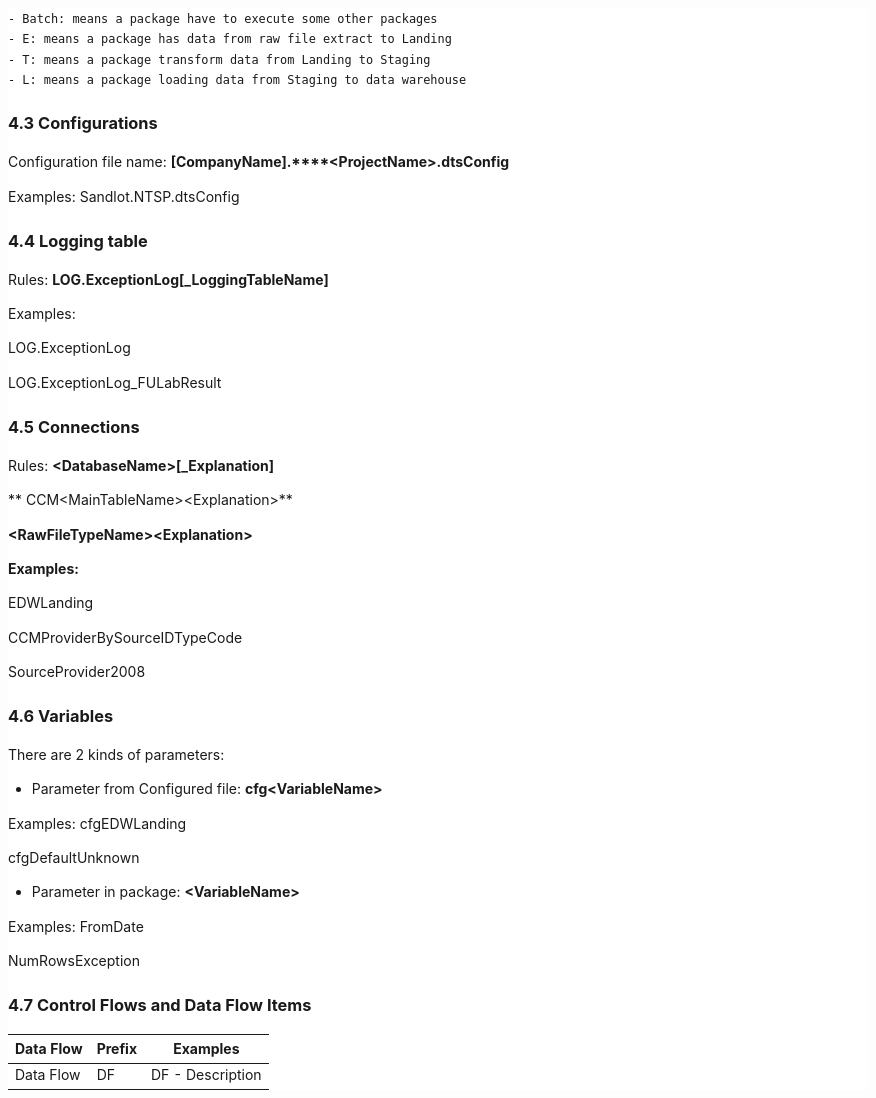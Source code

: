     - Batch: means a package have to execute some other packages
    - E: means a package has data from raw file extract to Landing
    - T: means a package transform data from Landing to Staging
    - L: means a package loading data from Staging to data warehouse

### 4.3 Configurations

Configuration file name:   **[CompanyName].****&lt;ProjectName&gt;.dtsConfig**

Examples: Sandlot.NTSP.dtsConfig

### 4.4 Logging table

Rules:   **LOG.ExceptionLog[\_LoggingTableName]**

Examples:

LOG.ExceptionLog

 LOG.ExceptionLog\_FULabResult

### 4.5 Connections

Rules:   **&lt;DatabaseName&gt;[\_Explanation]**

**        CCM&lt;MainTableName&gt;&lt;Explanation&gt;**

**&lt;RawFileTypeName&gt;&lt;Explanation&gt;**

**Examples:**

EDWLanding

 CCMProviderBySourceIDTypeCode

 SourceProvider2008

### 4.6 Variables

There are 2 kinds of parameters:

- Parameter from Configured file:          **cfg&lt;VariableName&gt;**

Examples: cfgEDWLanding

cfgDefaultUnknown

- Parameter in package:                 **&lt;VariableName&gt;**

Examples: FromDate

NumRowsException

### 4.7 Control Flows and Data Flow Items

| **Data Flow** | **Prefix** | **Examples** |
| --- | --- | --- |
| Data Flow | DF | DF - Description |
